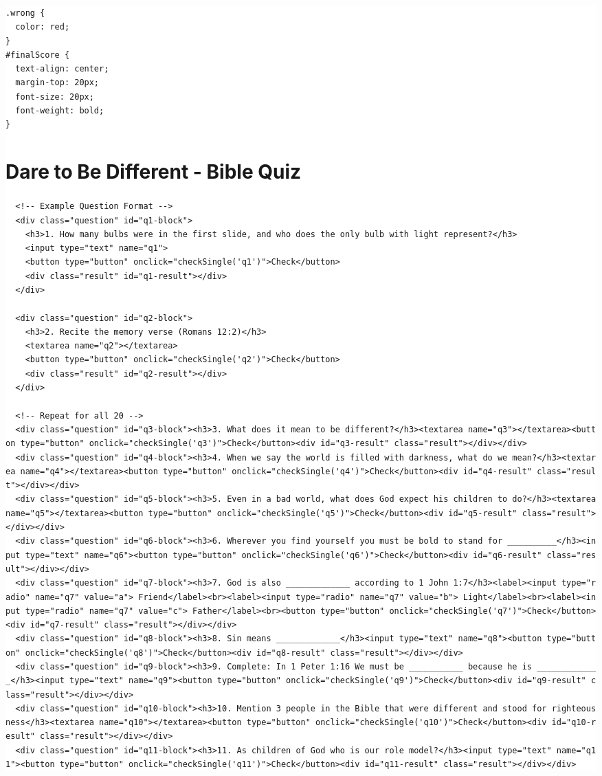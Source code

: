     .wrong {
      color: red;
    }
    #finalScore {
      text-align: center;
      margin-top: 20px;
      font-size: 20px;
      font-weight: bold;
    }
  </style>
</head>
<body>

  <div class="quiz-container">
    <h1>Dare to Be Different - Bible Quiz</h1>
    <form id="quizForm">

      <!-- Example Question Format -->
      <div class="question" id="q1-block">
        <h3>1. How many bulbs were in the first slide, and who does the only bulb with light represent?</h3>
        <input type="text" name="q1">
        <button type="button" onclick="checkSingle('q1')">Check</button>
        <div class="result" id="q1-result"></div>
      </div>

      <div class="question" id="q2-block">
        <h3>2. Recite the memory verse (Romans 12:2)</h3>
        <textarea name="q2"></textarea>
        <button type="button" onclick="checkSingle('q2')">Check</button>
        <div class="result" id="q2-result"></div>
      </div>

      <!-- Repeat for all 20 -->
      <div class="question" id="q3-block"><h3>3. What does it mean to be different?</h3><textarea name="q3"></textarea><button type="button" onclick="checkSingle('q3')">Check</button><div id="q3-result" class="result"></div></div>
      <div class="question" id="q4-block"><h3>4. When we say the world is filled with darkness, what do we mean?</h3><textarea name="q4"></textarea><button type="button" onclick="checkSingle('q4')">Check</button><div id="q4-result" class="result"></div></div>
      <div class="question" id="q5-block"><h3>5. Even in a bad world, what does God expect his children to do?</h3><textarea name="q5"></textarea><button type="button" onclick="checkSingle('q5')">Check</button><div id="q5-result" class="result"></div></div>
      <div class="question" id="q6-block"><h3>6. Wherever you find yourself you must be bold to stand for __________</h3><input type="text" name="q6"><button type="button" onclick="checkSingle('q6')">Check</button><div id="q6-result" class="result"></div></div>
      <div class="question" id="q7-block"><h3>7. God is also _____________ according to 1 John 1:7</h3><label><input type="radio" name="q7" value="a"> Friend</label><br><label><input type="radio" name="q7" value="b"> Light</label><br><label><input type="radio" name="q7" value="c"> Father</label><br><button type="button" onclick="checkSingle('q7')">Check</button><div id="q7-result" class="result"></div></div>
      <div class="question" id="q8-block"><h3>8. Sin means _____________</h3><input type="text" name="q8"><button type="button" onclick="checkSingle('q8')">Check</button><div id="q8-result" class="result"></div></div>
      <div class="question" id="q9-block"><h3>9. Complete: In 1 Peter 1:16 We must be ___________ because he is _____________</h3><input type="text" name="q9"><button type="button" onclick="checkSingle('q9')">Check</button><div id="q9-result" class="result"></div></div>
      <div class="question" id="q10-block"><h3>10. Mention 3 people in the Bible that were different and stood for righteousness</h3><textarea name="q10"></textarea><button type="button" onclick="checkSingle('q10')">Check</button><div id="q10-result" class="result"></div></div>
      <div class="question" id="q11-block"><h3>11. As children of God who is our role model?</h3><input type="text" name="q11"><button type="button" onclick="checkSingle('q11')">Check</button><div id="q11-result" class="result"></div></div>
